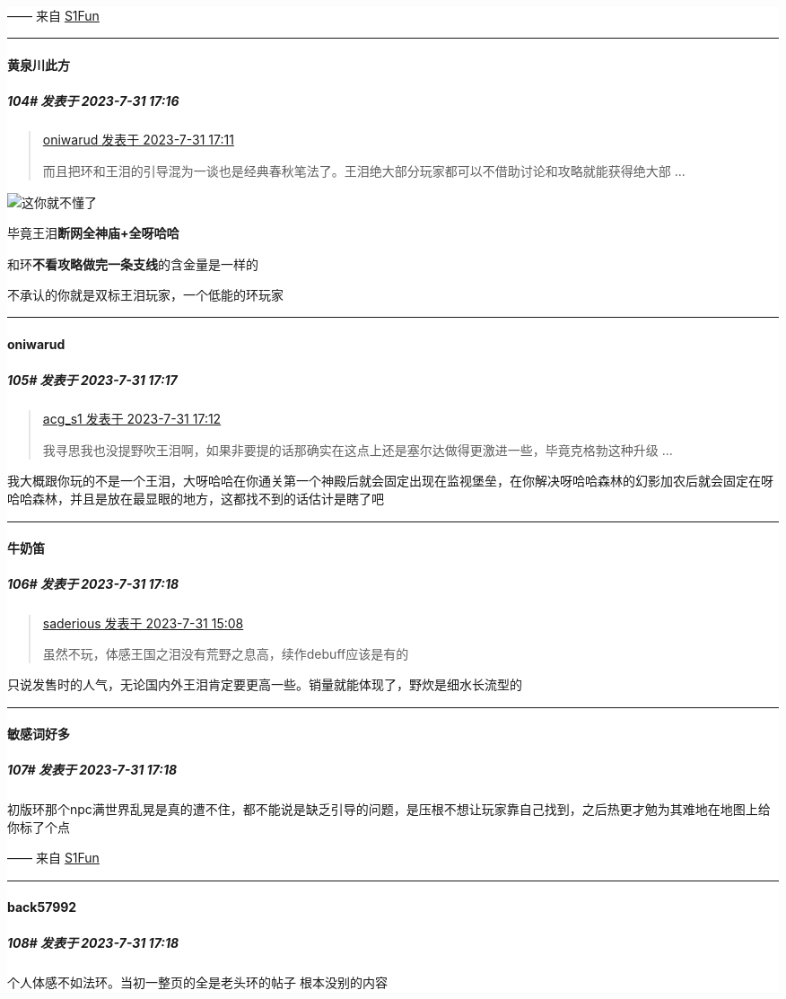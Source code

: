 —— 来自 [S1Fun](https://s1fun.koalcat.com)

*****

####  黄泉川此方  
##### 104#       发表于 2023-7-31 17:16

<blockquote><a href="httphttps://bbs.saraba1st.com/2b/forum.php?mod=redirect&amp;goto=findpost&amp;pid=61857102&amp;ptid=2146528" target="_blank">oniwarud 发表于 2023-7-31 17:11</a>

而且把环和王泪的引导混为一谈也是经典春秋笔法了。王泪绝大部分玩家都可以不借助讨论和攻略就能获得绝大部 ...</blockquote>
<img src="https://static.saraba1st.com/image/smiley/face2017/067.png" referrerpolicy="no-referrer">这你就不懂了

毕竟王泪<strong>断网全神庙+全呀哈哈</strong>

和环<strong>不看攻略做完一条支线</strong>的含金量是一样的

不承认的你就是双标王泪玩家，一个低能的环玩家

*****

####  oniwarud  
##### 105#       发表于 2023-7-31 17:17

<blockquote><a href="httphttps://bbs.saraba1st.com/2b/forum.php?mod=redirect&amp;goto=findpost&amp;pid=61857128&amp;ptid=2146528" target="_blank">acg_s1 发表于 2023-7-31 17:12</a>

我寻思我也没提野吹王泪啊，如果非要提的话那确实在这点上还是塞尔达做得更激进一些，毕竟克格勃这种升级 ...</blockquote>
我大概跟你玩的不是一个王泪，大呀哈哈在你通关第一个神殿后就会固定出现在监视堡垒，在你解决呀哈哈森林的幻影加农后就会固定在呀哈哈森林，并且是放在最显眼的地方，这都找不到的话估计是瞎了吧

*****

####  牛奶笛  
##### 106#       发表于 2023-7-31 17:18

<blockquote><a href="httphttps://bbs.saraba1st.com/2b/forum.php?mod=redirect&amp;goto=findpost&amp;pid=61855332&amp;ptid=2146528" target="_blank">saderious 发表于 2023-7-31 15:08</a>

虽然不玩，体感王国之泪没有荒野之息高，续作debuff应该是有的</blockquote>
只说发售时的人气，无论国内外王泪肯定要更高一些。销量就能体现了，野炊是细水长流型的

*****

####  敏感词好多  
##### 107#       发表于 2023-7-31 17:18

初版环那个npc满世界乱晃是真的遭不住，都不能说是缺乏引导的问题，是压根不想让玩家靠自己找到，之后热更才勉为其难地在地图上给你标了个点

—— 来自 [S1Fun](https://s1fun.koalcat.com)

*****

####  back57992  
##### 108#       发表于 2023-7-31 17:18

个人体感不如法环。当初一整页的全是老头环的帖子 根本没别的内容
